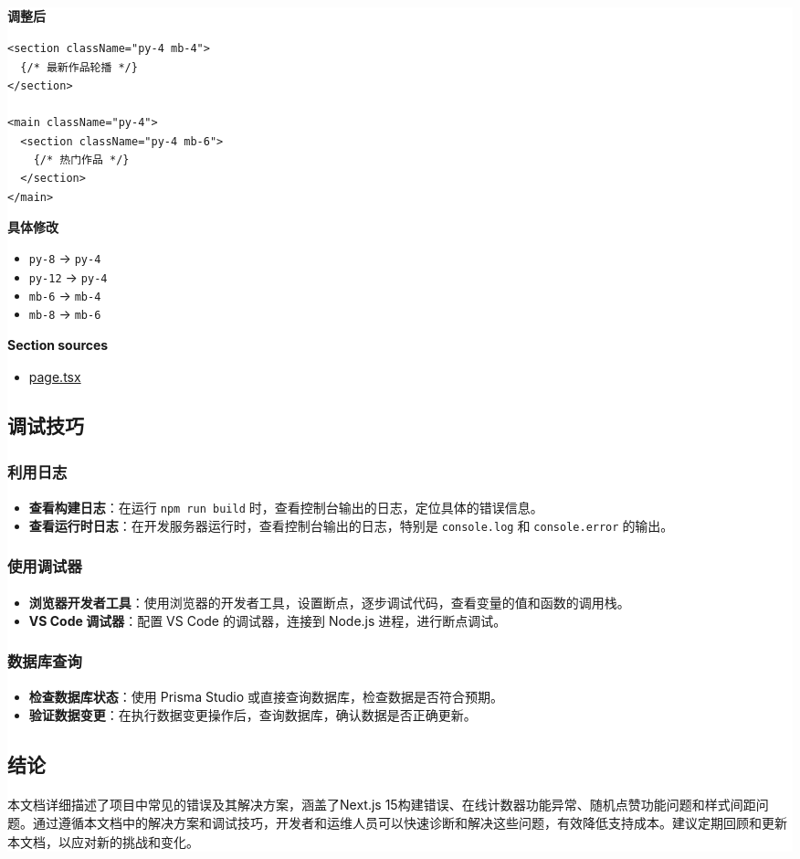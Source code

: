 **调整后**
```tsx
<section className="py-4 mb-4">
  {/* 最新作品轮播 */}
</section>

<main className="py-4">
  <section className="py-4 mb-6">
    {/* 热门作品 */}
  </section>
</main>
```

**具体修改**
- `py-8` → `py-4`
- `py-12` → `py-4`
- `mb-6` → `mb-4`
- `mb-8` → `mb-6`

**Section sources**
- [page.tsx](file://src/app/page.tsx#L1-L386)

## 调试技巧

### 利用日志
- **查看构建日志**：在运行 `npm run build` 时，查看控制台输出的日志，定位具体的错误信息。
- **查看运行时日志**：在开发服务器运行时，查看控制台输出的日志，特别是 `console.log` 和 `console.error` 的输出。

### 使用调试器
- **浏览器开发者工具**：使用浏览器的开发者工具，设置断点，逐步调试代码，查看变量的值和函数的调用栈。
- **VS Code 调试器**：配置 VS Code 的调试器，连接到 Node.js 进程，进行断点调试。

### 数据库查询
- **检查数据库状态**：使用 Prisma Studio 或直接查询数据库，检查数据是否符合预期。
- **验证数据变更**：在执行数据变更操作后，查询数据库，确认数据是否正确更新。

## 结论
本文档详细描述了项目中常见的错误及其解决方案，涵盖了Next.js 15构建错误、在线计数器功能异常、随机点赞功能问题和样式间距问题。通过遵循本文档中的解决方案和调试技巧，开发者和运维人员可以快速诊断和解决这些问题，有效降低支持成本。建议定期回顾和更新本文档，以应对新的挑战和变化。